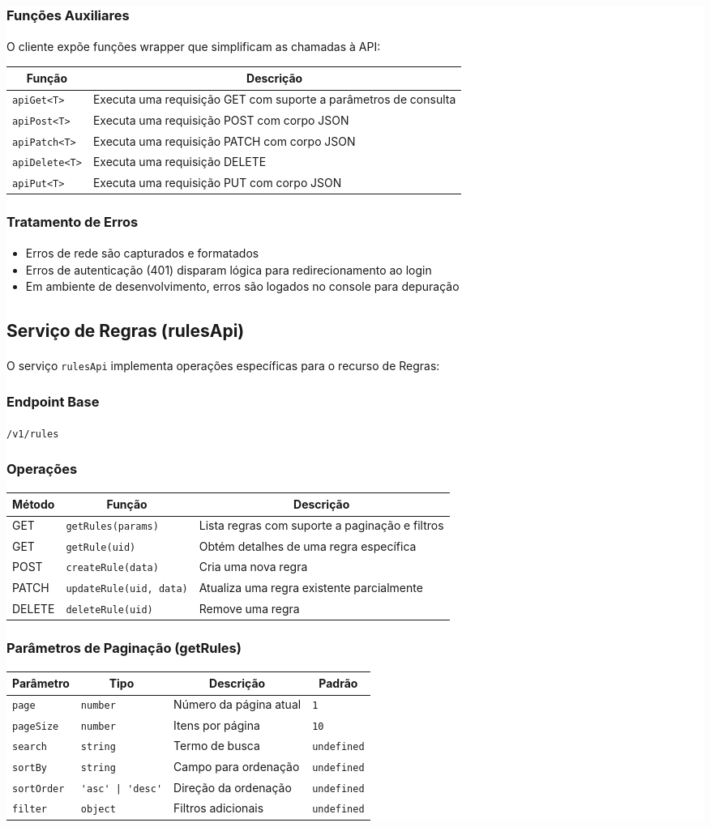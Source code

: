 ### Funções Auxiliares

O cliente expõe funções wrapper que simplificam as chamadas à API:

| Função | Descrição |
|--------|-----------|
| `apiGet<T>` | Executa uma requisição GET com suporte a parâmetros de consulta |
| `apiPost<T>` | Executa uma requisição POST com corpo JSON |
| `apiPatch<T>` | Executa uma requisição PATCH com corpo JSON |
| `apiDelete<T>` | Executa uma requisição DELETE |
| `apiPut<T>` | Executa uma requisição PUT com corpo JSON |

### Tratamento de Erros

- Erros de rede são capturados e formatados
- Erros de autenticação (401) disparam lógica para redirecionamento ao login
- Em ambiente de desenvolvimento, erros são logados no console para depuração

## Serviço de Regras (rulesApi)

O serviço `rulesApi` implementa operações específicas para o recurso de Regras:

### Endpoint Base

```
/v1/rules
```

### Operações

| Método | Função | Descrição |
|--------|--------|-----------|
| GET | `getRules(params)` | Lista regras com suporte a paginação e filtros |
| GET | `getRule(uid)` | Obtém detalhes de uma regra específica |
| POST | `createRule(data)` | Cria uma nova regra |
| PATCH | `updateRule(uid, data)` | Atualiza uma regra existente parcialmente |
| DELETE | `deleteRule(uid)` | Remove uma regra |

### Parâmetros de Paginação (getRules)

| Parâmetro | Tipo | Descrição | Padrão |
|-----------|------|-----------|--------|
| `page` | `number` | Número da página atual | `1` |
| `pageSize` | `number` | Itens por página | `10` |
| `search` | `string` | Termo de busca | `undefined` |
| `sortBy` | `string` | Campo para ordenação | `undefined` |
| `sortOrder` | `'asc' \| 'desc'` | Direção da ordenação | `undefined` |
| `filter` | `object` | Filtros adicionais | `undefined` |
